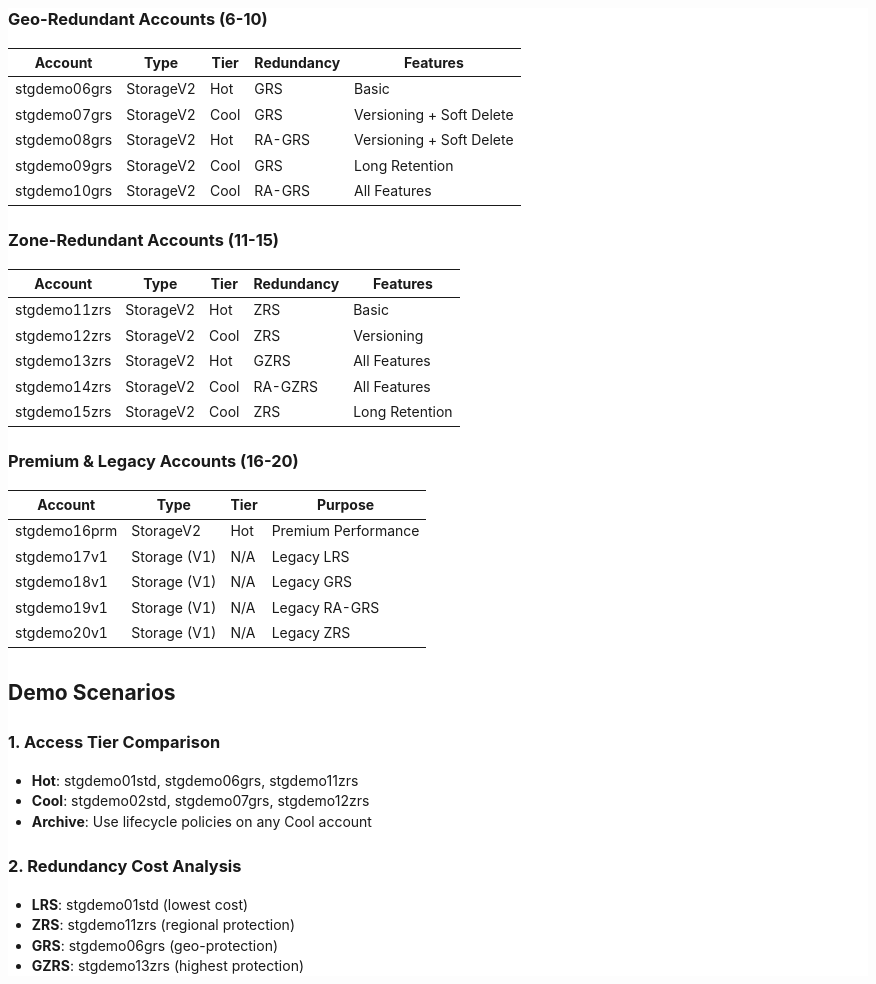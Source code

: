 ### Geo-Redundant Accounts (6-10)
| Account | Type | Tier | Redundancy | Features |
|---------|------|------|------------|----------|
| stgdemo06grs | StorageV2 | Hot | GRS | Basic |
| stgdemo07grs | StorageV2 | Cool | GRS | Versioning + Soft Delete |
| stgdemo08grs | StorageV2 | Hot | RA-GRS | Versioning + Soft Delete |
| stgdemo09grs | StorageV2 | Cool | GRS | Long Retention |
| stgdemo10grs | StorageV2 | Cool | RA-GRS | All Features |

### Zone-Redundant Accounts (11-15)
| Account | Type | Tier | Redundancy | Features |
|---------|------|------|------------|----------|
| stgdemo11zrs | StorageV2 | Hot | ZRS | Basic |
| stgdemo12zrs | StorageV2 | Cool | ZRS | Versioning |
| stgdemo13zrs | StorageV2 | Hot | GZRS | All Features |
| stgdemo14zrs | StorageV2 | Cool | RA-GZRS | All Features |
| stgdemo15zrs | StorageV2 | Cool | ZRS | Long Retention |

### Premium & Legacy Accounts (16-20)
| Account | Type | Tier | Purpose |
|---------|------|------|---------|
| stgdemo16prm | StorageV2 | Hot | Premium Performance |
| stgdemo17v1 | Storage (V1) | N/A | Legacy LRS |
| stgdemo18v1 | Storage (V1) | N/A | Legacy GRS |
| stgdemo19v1 | Storage (V1) | N/A | Legacy RA-GRS |
| stgdemo20v1 | Storage (V1) | N/A | Legacy ZRS |

## Demo Scenarios

### 1. Access Tier Comparison
- **Hot**: stgdemo01std, stgdemo06grs, stgdemo11zrs
- **Cool**: stgdemo02std, stgdemo07grs, stgdemo12zrs
- **Archive**: Use lifecycle policies on any Cool account

### 2. Redundancy Cost Analysis
- **LRS**: stgdemo01std (lowest cost)
- **ZRS**: stgdemo11zrs (regional protection)
- **GRS**: stgdemo06grs (geo-protection)
- **GZRS**: stgdemo13zrs (highest protection)
